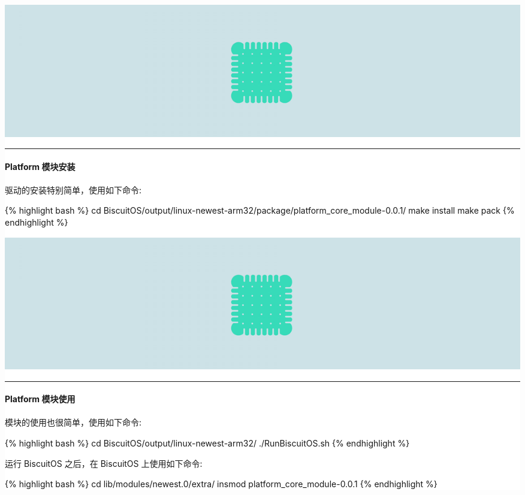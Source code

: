 ![](/assets/PDB/BiscuitOS/kernel/IND000100.png)

-----------------------------------------------

#### <span id="E02">Platform 模块安装</span>

驱动的安装特别简单，使用如下命令:

{% highlight bash %}
cd BiscuitOS/output/linux-newest-arm32/package/platform_core_module-0.0.1/
make install
make pack
{% endhighlight %}

![](/assets/PDB/BiscuitOS/kernel/IND000100.png)

-----------------------------------------------

#### <span id="E03">Platform 模块使用</span>

模块的使用也很简单，使用如下命令:

{% highlight bash %}
cd BiscuitOS/output/linux-newest-arm32/
./RunBiscuitOS.sh
{% endhighlight %}

运行 BiscuitOS 之后，在 BiscuitOS 上使用如下命令:

{% highlight bash %}
cd lib/modules/newest.0/extra/
insmod platform_core_module-0.0.1
{% endhighlight %}
